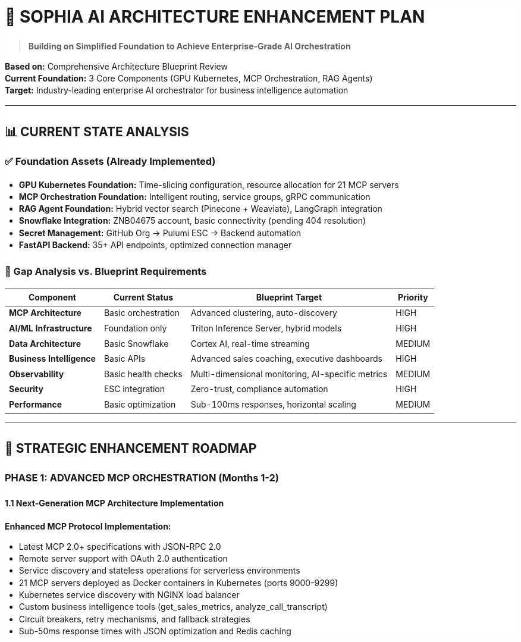 # 🚀 SOPHIA AI ARCHITECTURE ENHANCEMENT PLAN

> **Building on Simplified Foundation to Achieve Enterprise-Grade AI Orchestration**

**Based on:** Comprehensive Architecture Blueprint Review  
**Current Foundation:** 3 Core Components (GPU Kubernetes, MCP Orchestration, RAG Agents)  
**Target:** Industry-leading enterprise AI orchestrator for business intelligence automation

---

## 📊 **CURRENT STATE ANALYSIS**

### **✅ Foundation Assets (Already Implemented)**
- **GPU Kubernetes Foundation:** Time-slicing configuration, resource allocation for 21 MCP servers
- **MCP Orchestration Foundation:** Intelligent routing, service groups, gRPC communication
- **RAG Agent Foundation:** Hybrid vector search (Pinecone + Weaviate), LangGraph integration
- **Snowflake Integration:** ZNB04675 account, basic connectivity (pending 404 resolution)
- **Secret Management:** GitHub Org → Pulumi ESC → Backend automation
- **FastAPI Backend:** 35+ API endpoints, optimized connection manager

### **🎯 Gap Analysis vs. Blueprint Requirements**

| Component | Current Status | Blueprint Target | Priority |
|-----------|---------------|------------------|----------|
| **MCP Architecture** | Basic orchestration | Advanced clustering, auto-discovery | HIGH |
| **AI/ML Infrastructure** | Foundation only | Triton Inference Server, hybrid models | HIGH |
| **Data Architecture** | Basic Snowflake | Cortex AI, real-time streaming | MEDIUM |
| **Business Intelligence** | Basic APIs | Advanced sales coaching, executive dashboards | HIGH |
| **Observability** | Basic health checks | Multi-dimensional monitoring, AI-specific metrics | MEDIUM |
| **Security** | ESC integration | Zero-trust, compliance automation | HIGH |
| **Performance** | Basic optimization | Sub-100ms responses, horizontal scaling | MEDIUM |

---

## 🎯 **STRATEGIC ENHANCEMENT ROADMAP**

### **PHASE 1: ADVANCED MCP ORCHESTRATION (Months 1-2)**

#### **1.1 Next-Generation MCP Architecture Implementation**

**Enhanced MCP Protocol Implementation:**
- Latest MCP 2.0+ specifications with JSON-RPC 2.0
- Remote server support with OAuth 2.0 authentication
- Service discovery and stateless operations for serverless environments
- 21 MCP servers deployed as Docker containers in Kubernetes (ports 9000-9299)
- Kubernetes service discovery with NGINX load balancer
- Custom business intelligence tools (get_sales_metrics, analyze_call_transcript)
- Circuit breakers, retry mechanisms, and fallback strategies
- Sub-50ms response times with JSON optimization and Redis caching
